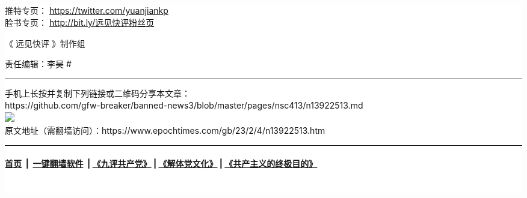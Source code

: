  推特专页：
 <ok href="https://twitter.com/yuanjiankp">
  https://twitter.com/yuanjiankp
 </ok>
 <br/>
 脸书专页：
 <ok href="http://bit.ly/远见快评粉丝页">
  http://bit.ly/远见快评粉丝页
 </ok>
</p>
<p>
 《
 <ok href="http://bit.ly/远见快评粉丝页">
  远见快评
 </ok>
 》制作组
</p>
<p>
 责任编辑：李昊 #
</p>
</div>
<hr/>
手机上长按并复制下列链接或二维码分享本文章：<br/>
https://github.com/gfw-breaker/banned-news3/blob/master/pages/nsc413/n13922513.md <br/>
<a href='https://github.com/gfw-breaker/banned-news3/blob/master/pages/nsc413/n13922513.md'><img src='https://github.com/gfw-breaker/banned-news3/blob/master/pages/nsc413/n13922513.md.png'/></a> <br/>
原文地址（需翻墙访问）：https://www.epochtimes.com/gb/23/2/4/n13922513.htm


------------------------
#### [首页](https://github.com/gfw-breaker/banned-news3/blob/master/README.md) &nbsp;|&nbsp; [一键翻墙软件](https://github.com/gfw-breaker/nogfw/blob/master/README.md) &nbsp;| [《九评共产党》](https://github.com/gfw-breaker/9ping.md/blob/master/README.md#九评之一评共产党是什么) | [《解体党文化》](https://github.com/gfw-breaker/jtdwh.md/blob/master/README.md) | [《共产主义的终极目的》](https://github.com/gfw-breaker/gczydzjmd.md/blob/master/README.md)


<img src='http://gfw-breaker.win/banned-news3/pages/nsc413/n13922513.md' width='0px' height='0px'/>
